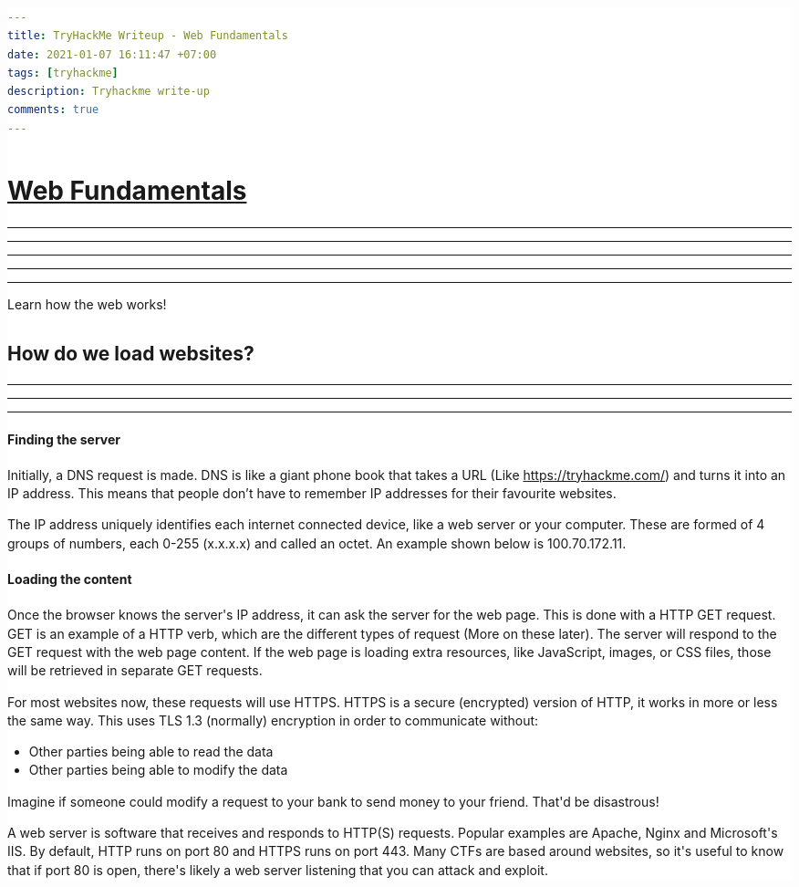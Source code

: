 ```yaml
---
title: TryHackMe Writeup - Web Fundamentals
date: 2021-01-07 16:11:47 +07:00
tags: [tryhackme]
description: Tryhackme write-up
comments: true
---
```


# [Web Fundamentals](https://tryhackme.com/room/webfundamentals)
---
---
---
---
---
Learn how the web works!

## How do we load websites?
---
---
---
#### Finding the server
Initially, a DNS request is made. DNS is like a giant phone book that takes a URL (Like https://tryhackme.com/) and turns it into an IP address. This means that people don’t have to remember IP addresses for their favourite websites.

The IP address uniquely identifies each internet connected device, like a web server or your computer. These are formed of 4 groups of numbers, each 0-255 (x.x.x.x) and called an octet. An example shown below is 100.70.172.11.

#### Loading the content
Once the browser knows the server's IP address, it can ask the server for the web page. This is done with a HTTP GET request. GET is an example of a HTTP verb, which are the different types of request (More on these later). The server will respond to the GET request with the web page content. If the web page is loading extra resources, like JavaScript, images, or CSS files, those will be retrieved in separate GET requests.

For most websites now, these requests will use HTTPS. HTTPS is a secure (encrypted) version of HTTP, it works in more or less the same way. This uses TLS 1.3 (normally) encryption in order to communicate without:
- Other parties being able to read the data
- Other parties being able to modify the data

Imagine if someone could modify a request to your bank to send money to your friend. That'd be disastrous!

A web server is software that receives and responds to HTTP(S) requests. Popular examples are Apache, Nginx and Microsoft's IIS. By default, HTTP runs on port 80 and HTTPS runs on port 443. Many CTFs are based around websites, so it's useful to know that if port 80 is open, there's likely a web server listening that you can attack and exploit.
